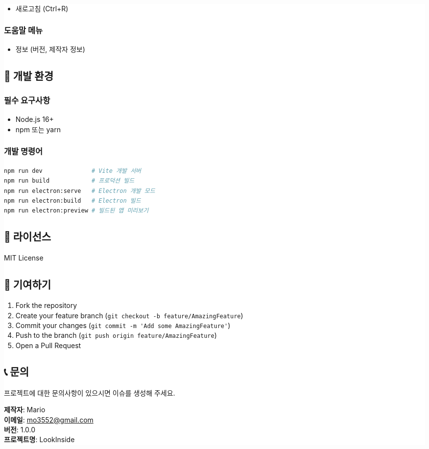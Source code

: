-   새로고침 (Ctrl+R)

### 도움말 메뉴

-   정보 (버전, 제작자 정보)

## 🔧 개발 환경

### 필수 요구사항

-   Node.js 16+
-   npm 또는 yarn

### 개발 명령어

```bash
npm run dev              # Vite 개발 서버
npm run build            # 프로덕션 빌드
npm run electron:serve   # Electron 개발 모드
npm run electron:build   # Electron 빌드
npm run electron:preview # 빌드된 앱 미리보기
```

## 📝 라이선스

MIT License

## 🤝 기여하기

1. Fork the repository
2. Create your feature branch (`git checkout -b feature/AmazingFeature`)
3. Commit your changes (`git commit -m 'Add some AmazingFeature'`)
4. Push to the branch (`git push origin feature/AmazingFeature`)
5. Open a Pull Request

## 📞 문의

프로젝트에 대한 문의사항이 있으시면 이슈를 생성해 주세요.

**제작자**: Mario  
**이메일**: mo3552@gmail.com  
**버전**: 1.0.0  
**프로젝트명**: LookInside

